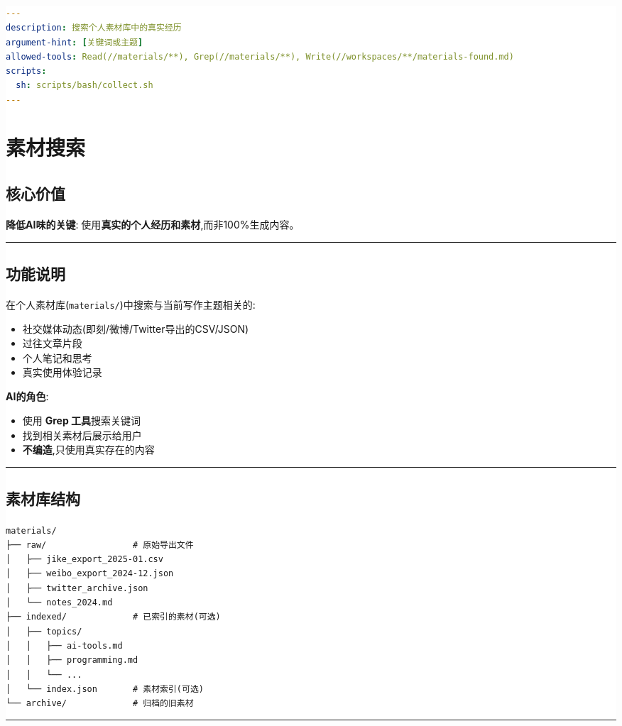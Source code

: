 ```yaml
---
description: 搜索个人素材库中的真实经历
argument-hint: [关键词或主题]
allowed-tools: Read(//materials/**), Grep(//materials/**), Write(//workspaces/**/materials-found.md)
scripts:
  sh: scripts/bash/collect.sh
---
```


# 素材搜索

## 核心价值

**降低AI味的关键**: 使用**真实的个人经历和素材**,而非100%生成内容。

---

## 功能说明

在个人素材库(`materials/`)中搜索与当前写作主题相关的:
- 社交媒体动态(即刻/微博/Twitter导出的CSV/JSON)
- 过往文章片段
- 个人笔记和思考
- 真实使用体验记录

**AI的角色**:
- 使用 **Grep 工具**搜索关键词
- 找到相关素材后展示给用户
- **不编造**,只使用真实存在的内容

---

## 素材库结构

```
materials/
├── raw/                 # 原始导出文件
│   ├── jike_export_2025-01.csv
│   ├── weibo_export_2024-12.json
│   ├── twitter_archive.json
│   └── notes_2024.md
├── indexed/             # 已索引的素材(可选)
│   ├── topics/
│   │   ├── ai-tools.md
│   │   ├── programming.md
│   │   └── ...
│   └── index.json       # 素材索引(可选)
└── archive/             # 归档的旧素材
```

---